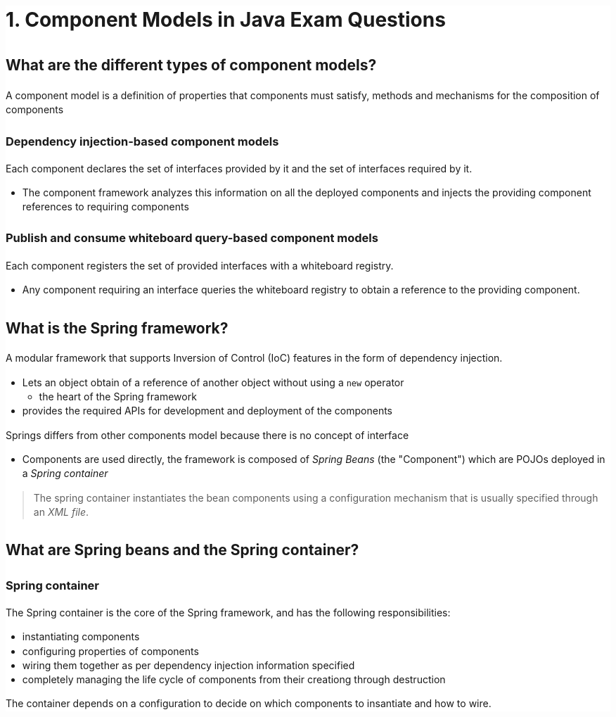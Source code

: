 # 1. Component Models in Java Exam Questions

## What are the different types of component models?

A component model is a definition of properties that components must satisfy, methods and mechanisms for the composition of components

### Dependency injection-based component models

Each component declares the set of interfaces provided by it and the set of interfaces required by it.

- The component framework analyzes this information on all the deployed components and injects the providing component references to requiring components

### Publish and consume whiteboard query-based component models

Each component registers the set of provided interfaces with a whiteboard registry.

- Any component requiring an interface queries the whiteboard registry to obtain a reference to the providing component.

## What is the Spring framework?

A modular framework that supports Inversion of Control (IoC) features in the form of dependency injection.

- Lets an object obtain of a reference of another object without using a `new` operator
  - the heart of the Spring framework
- provides the required APIs for development and deployment of the components

Springs differs from other components model because there is no concept of interface

- Components are used directly, the framework is composed of _Spring Beans_ (the "Component") which are POJOs deployed in a _Spring container_

> The spring container instantiates the bean components using a configuration mechanism that is usually specified through an _XML file_.

## What are Spring beans and the Spring container?

### Spring container

The Spring container is the core of the Spring framework, and has the following responsibilities:

- instantiating components
- configuring properties of components
- wiring them together as per dependency injection information specified
- completely managing the life cycle of components from their creationg through destruction

The container depends on a configuration to decide on which components to insantiate and how to wire.
